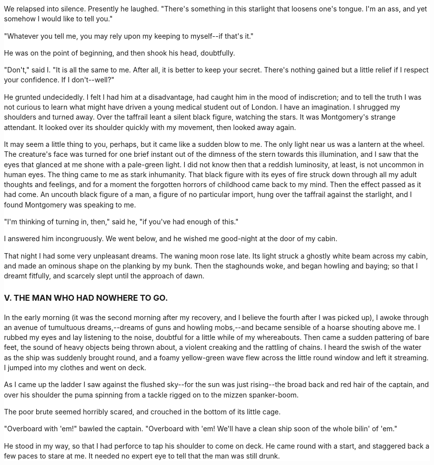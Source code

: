 We relapsed into silence. Presently he laughed. "There's something in this starlight that loosens one's tongue. I'm an ass, and yet somehow I would like to tell you."

"Whatever you tell me, you may rely upon my keeping to myself--if that's it."

He was on the point of beginning, and then shook his head, doubtfully.

"Don't," said I. "It is all the same to me. After all, it is better to keep your secret. There's nothing gained but a little relief if I respect your confidence. If I don't--well?"

He grunted undecidedly. I felt I had him at a disadvantage, had caught him in the mood of indiscretion; and to tell the truth I was not curious to learn what might have driven a young medical student out of London. I have an imagination. I shrugged my shoulders and turned away. Over the taffrail leant a silent black figure, watching the stars. It was Montgomery's strange attendant. It looked over its shoulder quickly with my movement, then looked away again.

It may seem a little thing to you, perhaps, but it came like a sudden blow to me. The only light near us was a lantern at the wheel. The creature's face was turned for one brief instant out of the dimness of the stern towards this illumination, and I saw that the eyes that glanced at me shone with a pale-green light. I did not know then that a reddish luminosity, at least, is not uncommon in human eyes. The thing came to me as stark inhumanity. That black figure with its eyes of fire struck down through all my adult thoughts and feelings, and for a moment the forgotten horrors of childhood came back to my mind. Then the effect passed as it had come. An uncouth black figure of a man, a figure of no particular import, hung over the taffrail against the starlight, and I found Montgomery was speaking to me.

"I'm thinking of turning in, then," said he, "if you've had enough of this."

I answered him incongruously. We went below, and he wished me good-night at the door of my cabin.

That night I had some very unpleasant dreams. The waning moon rose late. Its light struck a ghostly white beam across my cabin, and made an ominous shape on the planking by my bunk. Then the staghounds woke, and began howling and baying; so that I dreamt fitfully, and scarcely slept until the approach of dawn.


### V. THE MAN WHO HAD NOWHERE TO GO.

In the early morning (it was the second morning after my recovery, and I believe the fourth after I was picked up), I awoke through an avenue of tumultuous dreams,--dreams of guns and howling mobs,--and became sensible of a hoarse shouting above me. I rubbed my eyes and lay listening to the noise, doubtful for a little while of my whereabouts. Then came a sudden pattering of bare feet, the sound of heavy objects being thrown about, a violent creaking and the rattling of chains. I heard the swish of the water as the ship was suddenly brought round, and a foamy yellow-green wave flew across the little round window and left it streaming. I jumped into my clothes and went on deck.

As I came up the ladder I saw against the flushed sky--for the sun was just rising--the broad back and red hair of the captain, and over his shoulder the puma spinning from a tackle rigged on to the mizzen spanker-boom.

The poor brute seemed horribly scared, and crouched in the bottom of its little cage.

"Overboard with 'em!" bawled the captain. "Overboard with 'em! We'll have a clean ship soon of the whole bilin' of 'em."

He stood in my way, so that I had perforce to tap his shoulder to come on deck. He came round with a start, and staggered back a few paces to stare at me. It needed no expert eye to tell that the man was still drunk.
